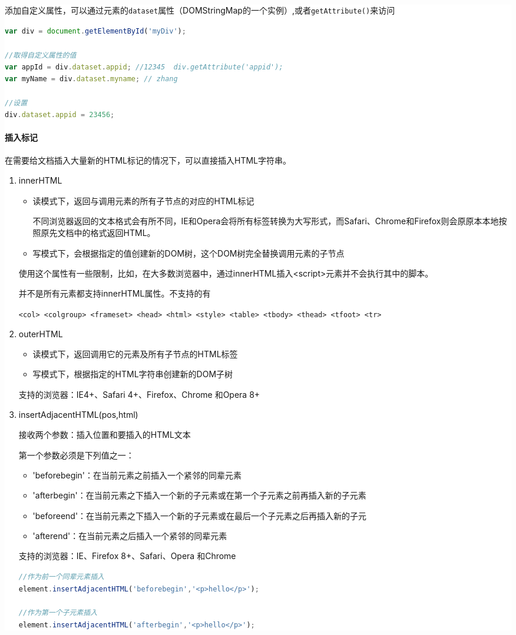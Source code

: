 添加自定义属性，可以通过元素的`dataset`属性（DOMStringMap的一个实例）,或者`getAttribute()`来访问

```javascript
var div = document.getElementById('myDiv');

//取得自定义属性的值
var appId = div.dataset.appid; //12345  div.getAttribute('appid');
var myName = div.dataset.myname; // zhang

//设置
div.dataset.appid = 23456;

```

#### 插入标记

在需要给文档插入大量新的HTML标记的情况下，可以直接插入HTML字符串。

1. innerHTML
    
    * 读模式下，返回与调用元素的所有子节点的对应的HTML标记
    
        不同浏览器返回的文本格式会有所不同，IE和Opera会将所有标签转换为大写形式，而Safari、Chrome和Firefox则会原原本本地按照原先文档中的格式返回HTML。

    * 写模式下，会根据指定的值创建新的DOM树，这个DOM树完全替换调用元素的子节点

    使用这个属性有一些限制，比如，在大多数浏览器中，通过innerHTML插入&lt;script&gt;元素并不会执行其中的脚本。

    并不是所有元素都支持innerHTML属性。不支持的有

    `<col> <colgroup> <frameset> <head> <html> <style> <table> <tbody> <thead> <tfoot> <tr>`

2. outerHTML

    * 读模式下，返回调用它的元素及所有子节点的HTML标签
   
    * 写模式下，根据指定的HTML字符串创建新的DOM子树

    支持的浏览器：IE4+、Safari 4+、Firefox、Chrome 和Opera 8+

3. insertAdjacentHTML(pos,html)

    接收两个参数：插入位置和要插入的HTML文本

    第一个参数必须是下列值之一：

    * 'beforebegin'：在当前元素之前插入一个紧邻的同辈元素
    
    * 'afterbegin'：在当前元素之下插入一个新的子元素或在第一个子元素之前再插入新的子元素
    
    * 'beforeend'：在当前元素之下插入一个新的子元素或在最后一个子元素之后再插入新的子元
    
    * 'afterend'：在当前元素之后插入一个紧邻的同辈元素

    支持的浏览器：IE、Firefox 8+、Safari、Opera 和Chrome

    ```javascript
    //作为前一个同辈元素插入
    element.insertAdjacentHTML('beforebegin','<p>hello</p>');

    //作为第一个子元素插入
    element.insertAdjacentHTML('afterbegin','<p>hello</p>');
